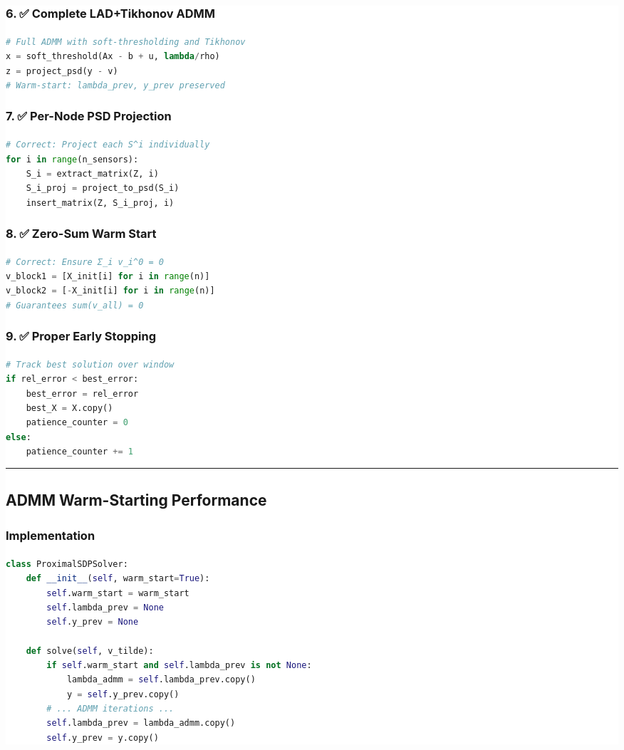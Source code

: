 ### 6. ✅ Complete LAD+Tikhonov ADMM
```python
# Full ADMM with soft-thresholding and Tikhonov
x = soft_threshold(Ax - b + u, lambda/rho)
z = project_psd(y - v)
# Warm-start: lambda_prev, y_prev preserved
```

### 7. ✅ Per-Node PSD Projection
```python
# Correct: Project each S^i individually
for i in range(n_sensors):
    S_i = extract_matrix(Z, i)
    S_i_proj = project_to_psd(S_i)
    insert_matrix(Z, S_i_proj, i)
```

### 8. ✅ Zero-Sum Warm Start
```python
# Correct: Ensure Σ_i v_i^0 = 0
v_block1 = [X_init[i] for i in range(n)]
v_block2 = [-X_init[i] for i in range(n)]
# Guarantees sum(v_all) = 0
```

### 9. ✅ Proper Early Stopping
```python
# Track best solution over window
if rel_error < best_error:
    best_error = rel_error
    best_X = X.copy()
    patience_counter = 0
else:
    patience_counter += 1
```

---

## ADMM Warm-Starting Performance

### Implementation
```python
class ProximalSDPSolver:
    def __init__(self, warm_start=True):
        self.warm_start = warm_start
        self.lambda_prev = None
        self.y_prev = None
    
    def solve(self, v_tilde):
        if self.warm_start and self.lambda_prev is not None:
            lambda_admm = self.lambda_prev.copy()
            y = self.y_prev.copy()
        # ... ADMM iterations ...
        self.lambda_prev = lambda_admm.copy()
        self.y_prev = y.copy()
```
